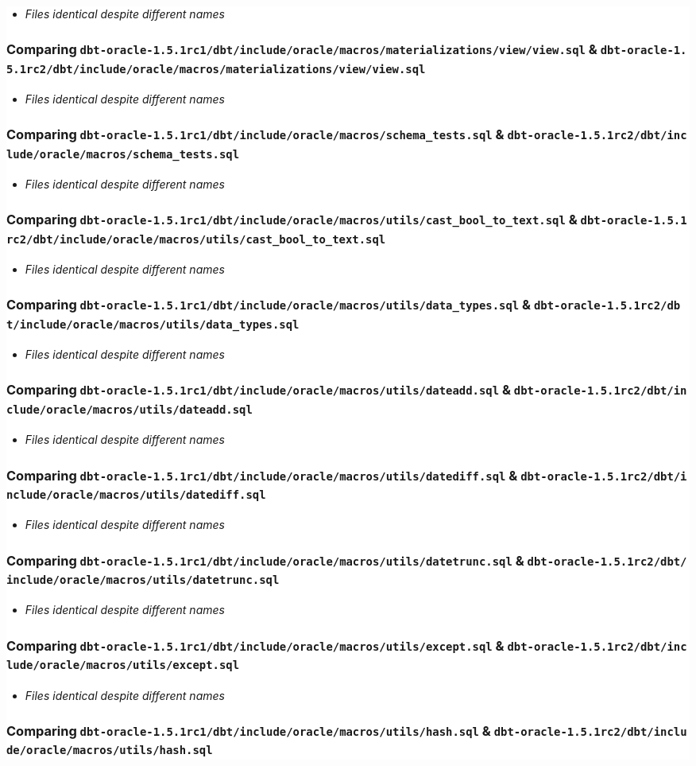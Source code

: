  * *Files identical despite different names*

### Comparing `dbt-oracle-1.5.1rc1/dbt/include/oracle/macros/materializations/view/view.sql` & `dbt-oracle-1.5.1rc2/dbt/include/oracle/macros/materializations/view/view.sql`

 * *Files identical despite different names*

### Comparing `dbt-oracle-1.5.1rc1/dbt/include/oracle/macros/schema_tests.sql` & `dbt-oracle-1.5.1rc2/dbt/include/oracle/macros/schema_tests.sql`

 * *Files identical despite different names*

### Comparing `dbt-oracle-1.5.1rc1/dbt/include/oracle/macros/utils/cast_bool_to_text.sql` & `dbt-oracle-1.5.1rc2/dbt/include/oracle/macros/utils/cast_bool_to_text.sql`

 * *Files identical despite different names*

### Comparing `dbt-oracle-1.5.1rc1/dbt/include/oracle/macros/utils/data_types.sql` & `dbt-oracle-1.5.1rc2/dbt/include/oracle/macros/utils/data_types.sql`

 * *Files identical despite different names*

### Comparing `dbt-oracle-1.5.1rc1/dbt/include/oracle/macros/utils/dateadd.sql` & `dbt-oracle-1.5.1rc2/dbt/include/oracle/macros/utils/dateadd.sql`

 * *Files identical despite different names*

### Comparing `dbt-oracle-1.5.1rc1/dbt/include/oracle/macros/utils/datediff.sql` & `dbt-oracle-1.5.1rc2/dbt/include/oracle/macros/utils/datediff.sql`

 * *Files identical despite different names*

### Comparing `dbt-oracle-1.5.1rc1/dbt/include/oracle/macros/utils/datetrunc.sql` & `dbt-oracle-1.5.1rc2/dbt/include/oracle/macros/utils/datetrunc.sql`

 * *Files identical despite different names*

### Comparing `dbt-oracle-1.5.1rc1/dbt/include/oracle/macros/utils/except.sql` & `dbt-oracle-1.5.1rc2/dbt/include/oracle/macros/utils/except.sql`

 * *Files identical despite different names*

### Comparing `dbt-oracle-1.5.1rc1/dbt/include/oracle/macros/utils/hash.sql` & `dbt-oracle-1.5.1rc2/dbt/include/oracle/macros/utils/hash.sql`
